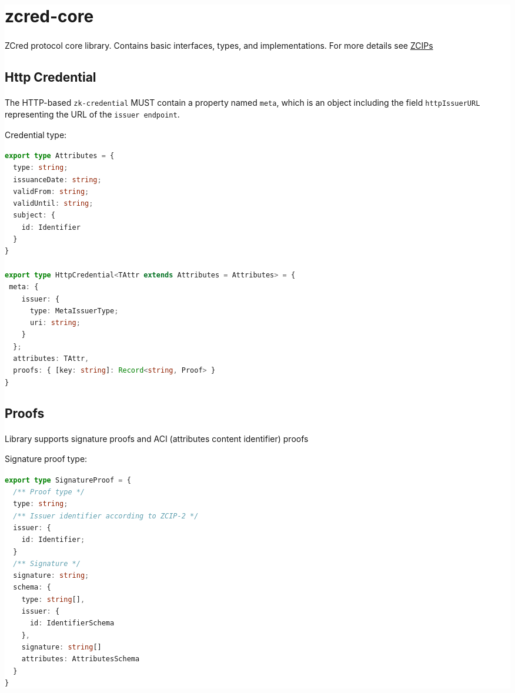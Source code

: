 # zcred-core

ZCred protocol core library. Contains basic interfaces, types, and implementations. For more details see [ZCIPs](https://github.com/zcred-org/ZCIPs)

## Http Credential

The HTTP-based `zk-credential` MUST contain a property named `meta`, which is an object including the field `httpIssuerURL` representing the URL of the `issuer endpoint`.

Credential type:

```typescript
export type Attributes = {
  type: string;
  issuanceDate: string;
  validFrom: string;
  validUntil: string;
  subject: {
    id: Identifier
  }
}

export type HttpCredential<TAttr extends Attributes = Attributes> = {
 meta: {
    issuer: {
      type: MetaIssuerType;
      uri: string;
    }
  };
  attributes: TAttr,
  proofs: { [key: string]: Record<string, Proof> }
}
```

## Proofs

Library supports signature proofs and ACI (attributes content identifier) proofs

Signature proof type:

```typescript
export type SignatureProof = {
  /** Proof type */
  type: string;
  /** Issuer identifier according to ZCIP-2 */
  issuer: {
    id: Identifier;
  }
  /** Signature */
  signature: string;
  schema: {
    type: string[],
    issuer: {
      id: IdentifierSchema
    },
    signature: string[]
    attributes: AttributesSchema
  }
}
```
